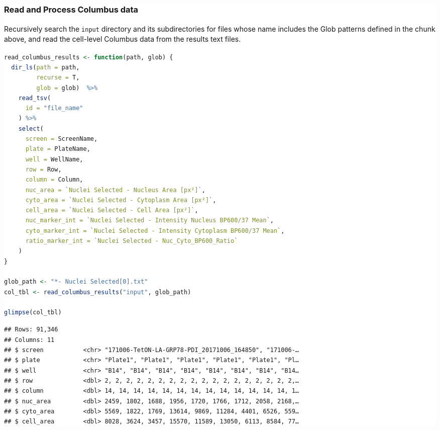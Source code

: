 ### Read and Process Columbus data

Recursively search the `input` directory and its subdirectories for
files whose name includes the Glob patterns defined in the chunk above,
and read the cell-level Columbus data from the results text files.

``` r
read_columbus_results <- function(path, glob) {
  dir_ls(path = path,
         recurse = T,
         glob = glob)  %>%
    read_tsv(
      id = "file_name"
    ) %>%
    select(
      screen = ScreenName,
      plate = PlateName,
      well = WellName,
      row = Row,
      column = Column,
      nuc_area = `Nuclei Selected - Nucleus Area [px²]`,
      cyto_area = `Nuclei Selected - Cytoplasm Area [px²]`,
      cell_area = `Nuclei Selected - Cell Area [px²]`,
      nuc_marker_int = `Nuclei Selected - Intensity Nucleus BP600/37 Mean`,
      cyto_marker_int = `Nuclei Selected - Intensity Cytoplasm BP600/37 Mean`,
      ratio_marker_int = `Nuclei Selected - Nuc_Cyto_BP600_Ratio`
    )
}

glob_path <- "*- Nuclei Selected[0].txt"
col_tbl <- read_columbus_results("input", glob_path)

glimpse(col_tbl)
```

    ## Rows: 91,346
    ## Columns: 11
    ## $ screen           <chr> "171006-TetON-LA-GRP78-PDI_20171006_164850", "171006-…
    ## $ plate            <chr> "Plate1", "Plate1", "Plate1", "Plate1", "Plate1", "Pl…
    ## $ well             <chr> "B14", "B14", "B14", "B14", "B14", "B14", "B14", "B14…
    ## $ row              <dbl> 2, 2, 2, 2, 2, 2, 2, 2, 2, 2, 2, 2, 2, 2, 2, 2, 2, 2,…
    ## $ column           <dbl> 14, 14, 14, 14, 14, 14, 14, 14, 14, 14, 14, 14, 14, 1…
    ## $ nuc_area         <dbl> 2459, 1802, 1688, 1956, 1720, 1766, 1712, 2058, 2168,…
    ## $ cyto_area        <dbl> 5569, 1822, 1769, 13614, 9869, 11284, 4401, 6526, 559…
    ## $ cell_area        <dbl> 8028, 3624, 3457, 15570, 11589, 13050, 6113, 8584, 77…
